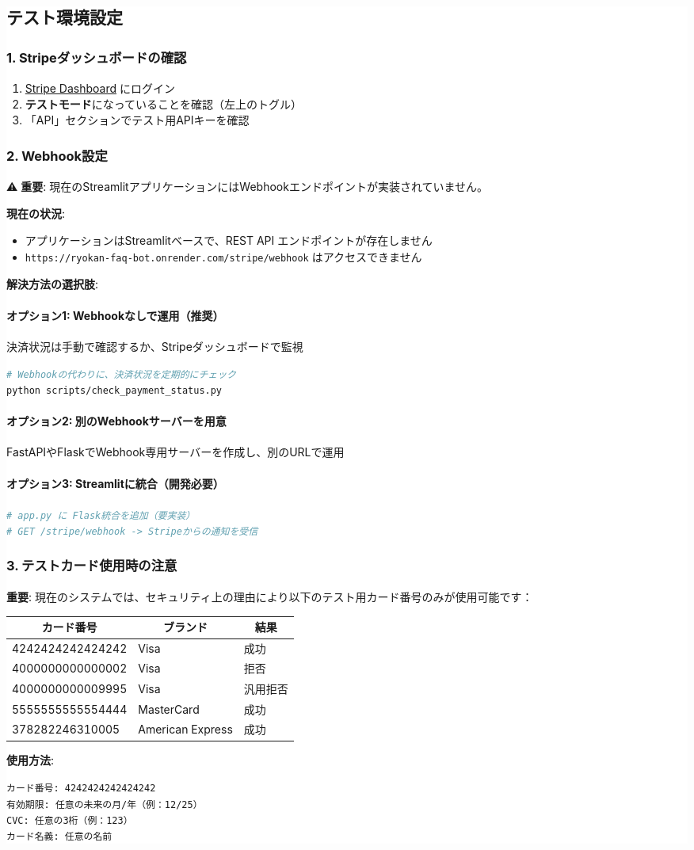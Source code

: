 
## テスト環境設定

### 1. Stripeダッシュボードの確認
1. [Stripe Dashboard](https://dashboard.stripe.com/test) にログイン
2. **テストモード**になっていることを確認（左上のトグル）
3. 「API」セクションでテスト用APIキーを確認

### 2. Webhook設定

⚠️ **重要**: 現在のStreamlitアプリケーションにはWebhookエンドポイントが実装されていません。

**現在の状況**:
- アプリケーションはStreamlitベースで、REST API エンドポイントが存在しません
- `https://ryokan-faq-bot.onrender.com/stripe/webhook` はアクセスできません

**解決方法の選択肢**:

#### オプション1: Webhookなしで運用（推奨）
決済状況は手動で確認するか、Stripeダッシュボードで監視
```bash
# Webhookの代わりに、決済状況を定期的にチェック
python scripts/check_payment_status.py
```

#### オプション2: 別のWebhookサーバーを用意
FastAPIやFlaskでWebhook専用サーバーを作成し、別のURLで運用

#### オプション3: Streamlitに統合（開発必要）
```python
# app.py に Flask統合を追加（要実装）
# GET /stripe/webhook -> Stripeからの通知を受信
```

### 3. テストカード使用時の注意

**重要**: 現在のシステムでは、セキュリティ上の理由により以下のテスト用カード番号のみが使用可能です：

| カード番号 | ブランド | 結果 |
|-----------|----------|------|
| 4242424242424242 | Visa | 成功 |
| 4000000000000002 | Visa | 拒否 |
| 4000000000009995 | Visa | 汎用拒否 |
| 5555555555554444 | MasterCard | 成功 |
| 378282246310005 | American Express | 成功 |

**使用方法**:
```
カード番号: 4242424242424242
有効期限: 任意の未来の月/年（例：12/25）
CVC: 任意の3桁（例：123）
カード名義: 任意の名前
```
